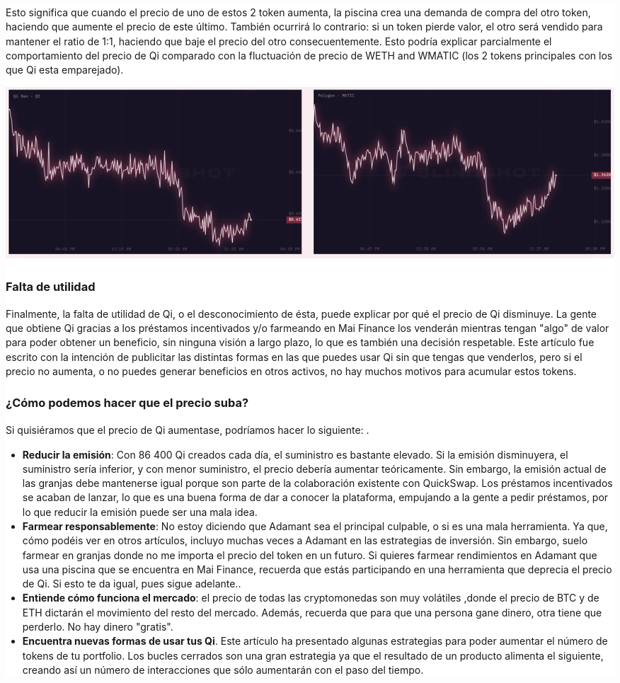 Esto significa que cuando el precio de uno de estos 2 token aumenta, la piscina crea una demanda de compra del otro token, haciendo que aumente el precio de este último. También ocurrirá lo contrario: si un token pierde valor, el otro será vendido para mantener el ratio de 1:1, haciendo que baje el precio del otro consecuentemente. Esto podría explicar parcialmente el comportamiento del precio de Qi comparado con la fluctuación de precio de WETH and WMATIC (los 2 tokens principales con los que Qi esta emparejado).

![Price of Qi (left) VS Price of WMATIC (right)](<../.gitbook/assets/image (17).png>)

### Falta de utilidad

Finalmente, la falta de utilidad de Qi, o el desconocimiento de ésta, puede explicar por qué el precio de Qi disminuye. La gente que obtiene Qi gracias a los préstamos incentivados y/o farmeando en Mai Finance los venderán mientras tengan "algo" de valor para poder obtener un beneficio, sin ninguna visión a largo plazo, lo que es también una decisión respetable. Este artículo fue escrito con la intención de publicitar las distintas formas en las que puedes usar Qi sin que tengas que venderlos, pero si el precio no aumenta, o no puedes generar beneficios en otros activos, no hay muchos motivos para acumular estos tokens.

### ¿Cómo podemos hacer que el precio suba?

Si quisiéramos que el precio de Qi aumentase, podríamos hacer lo siguiente: .

* **Reducir la emisión**: Con 86 400 Qi creados cada día, el suministro es bastante elevado. Si la emisión disminuyera, el suministro sería inferior, y con menor suministro, el precio debería aumentar teóricamente. Sin embargo, la emisión actual de las granjas debe mantenerse igual porque son parte de la colaboración existente con QuickSwap. Los préstamos incentivados se acaban de lanzar, lo que es una buena forma de dar a conocer la plataforma, empujando a la gente a pedir préstamos, por lo que reducir la emisión puede ser una mala idea.
* **Farmear responsablemente**: No estoy diciendo que Adamant sea el principal culpable, o si es una mala herramienta. Ya que, cómo podéis ver en otros artículos, incluyo muchas veces a Adamant en las estrategias de inversión. Sin embargo, suelo farmear en granjas donde no me importa el precio del token en un futuro. Si quieres farmear rendimientos en Adamant que usa una piscina que se encuentra en Mai Finance, recuerda que estás participando en una herramienta que deprecia el precio de Qi. Si esto te da igual, pues sigue adelante..
* **Entiende cómo funciona el mercado**: el precio de todas las cryptomonedas son muy volátiles ,donde el precio de BTC y de ETH dictarán el movimiento del resto del mercado. Además, recuerda que para que una persona gane dinero, otra tiene que perderlo. No hay dinero "gratis".
* **Encuentra nuevas formas de usar tus Qi**. Este artículo ha presentado algunas estrategias para poder aumentar el número de tokens de tu portfolio. Los bucles cerrados son una gran estrategia ya que el resultado de un producto alimenta el siguiente, creando así un número de interacciones que sólo aumentarán con el paso del tiempo.
